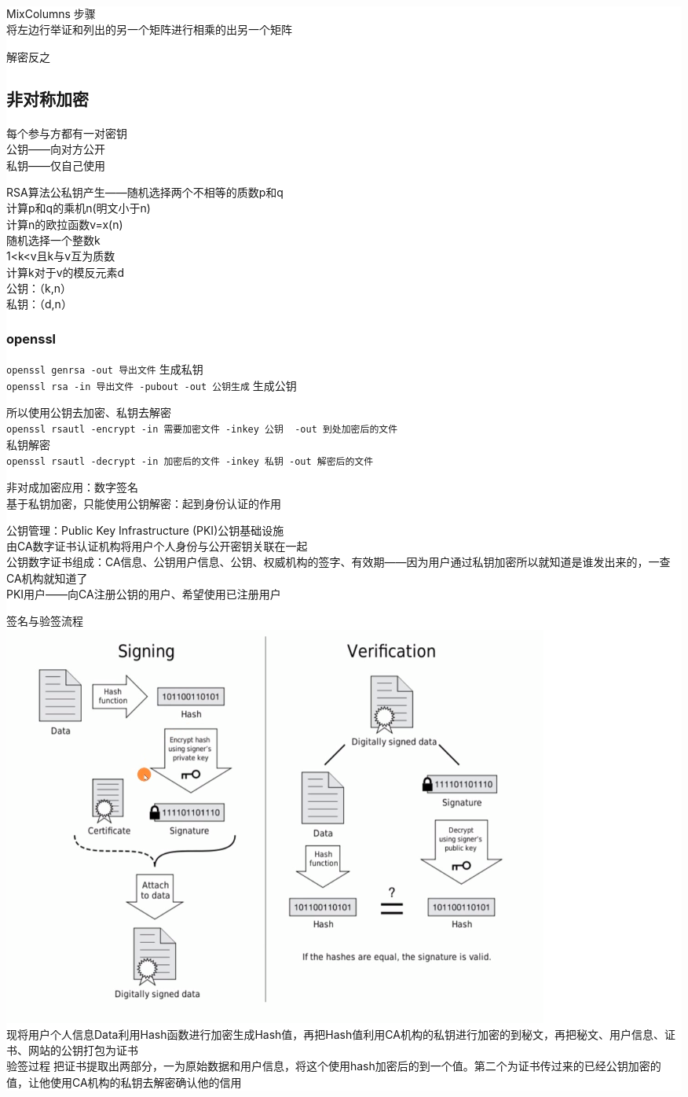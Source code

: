 MixColumns 步骤  
将左边行举证和列出的另一个矩阵进行相乘的出另一个矩阵  

解密反之  

## 非对称加密
每个参与方都有一对密钥  
公钥——向对方公开  
私钥——仅自己使用  

RSA算法公私钥产生——随机选择两个不相等的质数p和q  
计算p和q的乘机n(明文小于n)  
计算n的欧拉函数v=x(n)  
随机选择一个整数k  
1<k<v且k与v互为质数  
计算k对于v的模反元素d   
公钥：（k,n）  
私钥：（d,n）  

### openssl 
`openssl genrsa -out 导出文件`  生成私钥  
`openssl rsa -in 导出文件 -pubout -out 公钥生成` 生成公钥  

所以使用公钥去加密、私钥去解密  
`openssl rsautl -encrypt -in 需要加密文件 -inkey 公钥  -out 到处加密后的文件`   
私钥解密  
`openssl rsautl -decrypt -in 加密后的文件 -inkey 私钥 -out 解密后的文件`  

非对成加密应用：数字签名  
基于私钥加密，只能使用公钥解密：起到身份认证的作用   

公钥管理：Public Key Infrastructure (PKI)公钥基础设施  
由CA数字证书认证机构将用户个人身份与公开密钥关联在一起    
公钥数字证书组成：CA信息、公钥用户信息、公钥、权威机构的签字、有效期——因为用户通过私钥加密所以就知道是谁发出来的，一查CA机构就知道了  
PKI用户——向CA注册公钥的用户、希望使用已注册用户  

签名与验签流程  
![](./img/png79.jpeg)  
现将用户个人信息Data利用Hash函数进行加密生成Hash值，再把Hash值利用CA机构的私钥进行加密的到秘文，再把秘文、用户信息、证书、网站的公钥打包为证书  
验签过程 把证书提取出两部分，一为原始数据和用户信息，将这个使用hash加密后的到一个值。第二个为证书传过来的已经公钥加密的值，让他使用CA机构的私钥去解密确认他的信用